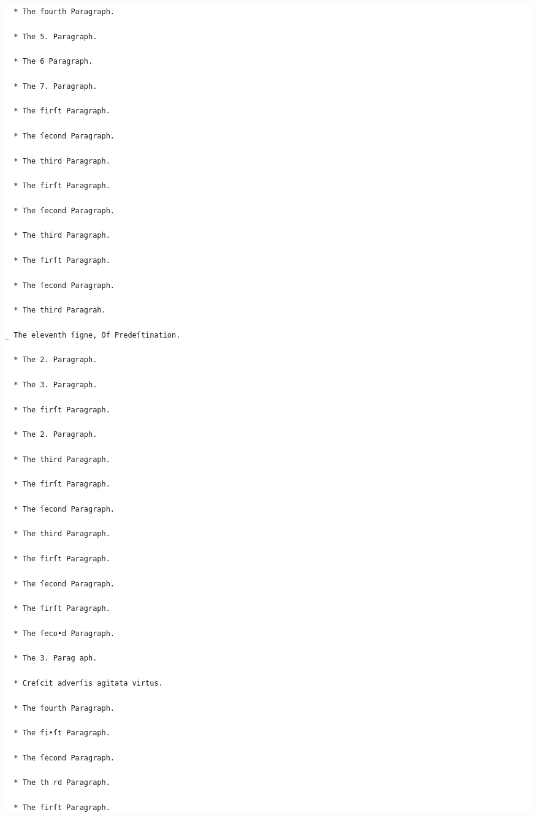       * The fourth Paragraph.

      * The 5. Paragraph.

      * The 6 Paragraph.

      * The 7. Paragraph.

      * The firſt Paragraph.

      * The ſecond Paragraph.

      * The third Paragraph.

      * The firſt Paragraph.

      * The ſecond Paragraph.

      * The third Paragraph.

      * The firſt Paragraph.

      * The ſecond Paragraph.

      * The third Paragrah.

    _ The eleventh ſigne, Of Predeſtination.

      * The 2. Paragraph.

      * The 3. Paragraph.

      * The firſt Paragraph.

      * The 2. Paragraph.

      * The third Paragraph.

      * The firſt Paragraph.

      * The ſecond Paragraph.

      * The third Paragraph.

      * The firſt Paragraph.

      * The ſecond Paragraph.

      * The firſt Paragraph.

      * The ſeco•d Paragraph.

      * The 3. Parag aph.

      * Creſcit adverſis agitata virtus.

      * The fourth Paragraph.

      * The fi•ſt Paragraph.

      * The ſecond Paragraph.

      * The th rd Paragraph.

      * The firſt Paragraph.
